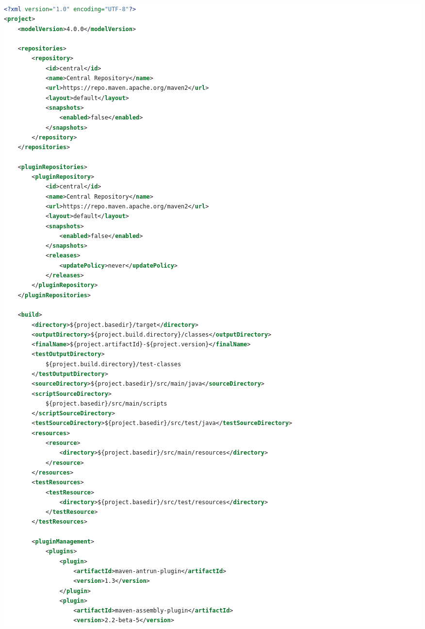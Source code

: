 ```xml
<?xml version="1.0" encoding="UTF-8"?>
<project>
    <modelVersion>4.0.0</modelVersion>

    <repositories>
        <repository>
            <id>central</id>
            <name>Central Repository</name>
            <url>https://repo.maven.apache.org/maven2</url>
            <layout>default</layout>
            <snapshots>
                <enabled>false</enabled>
            </snapshots>
        </repository>
    </repositories>

    <pluginRepositories>
        <pluginRepository>
            <id>central</id>
            <name>Central Repository</name>
            <url>https://repo.maven.apache.org/maven2</url>
            <layout>default</layout>
            <snapshots>
                <enabled>false</enabled>
            </snapshots>
            <releases>
                <updatePolicy>never</updatePolicy>
            </releases>
        </pluginRepository>
    </pluginRepositories>

    <build>
        <directory>${project.basedir}/target</directory>
        <outputDirectory>${project.build.directory}/classes</outputDirectory>
        <finalName>${project.artifactId}-${project.version}</finalName>
        <testOutputDirectory>
            ${project.build.directory}/test-classes
        </testOutputDirectory>
        <sourceDirectory>${project.basedir}/src/main/java</sourceDirectory>
        <scriptSourceDirectory>
            ${project.basedir}/src/main/scripts
        </scriptSourceDirectory>
        <testSourceDirectory>${project.basedir}/src/test/java</testSourceDirectory>
        <resources>
            <resource>
                <directory>${project.basedir}/src/main/resources</directory>
            </resource>
        </resources>
        <testResources>
            <testResource>
                <directory>${project.basedir}/src/test/resources</directory>
            </testResource>
        </testResources>
        
        <pluginManagement>
            <plugins>
                <plugin>
                    <artifactId>maven-antrun-plugin</artifactId>
                    <version>1.3</version>
                </plugin>
                <plugin>
                    <artifactId>maven-assembly-plugin</artifactId>
                    <version>2.2-beta-5</version>
```